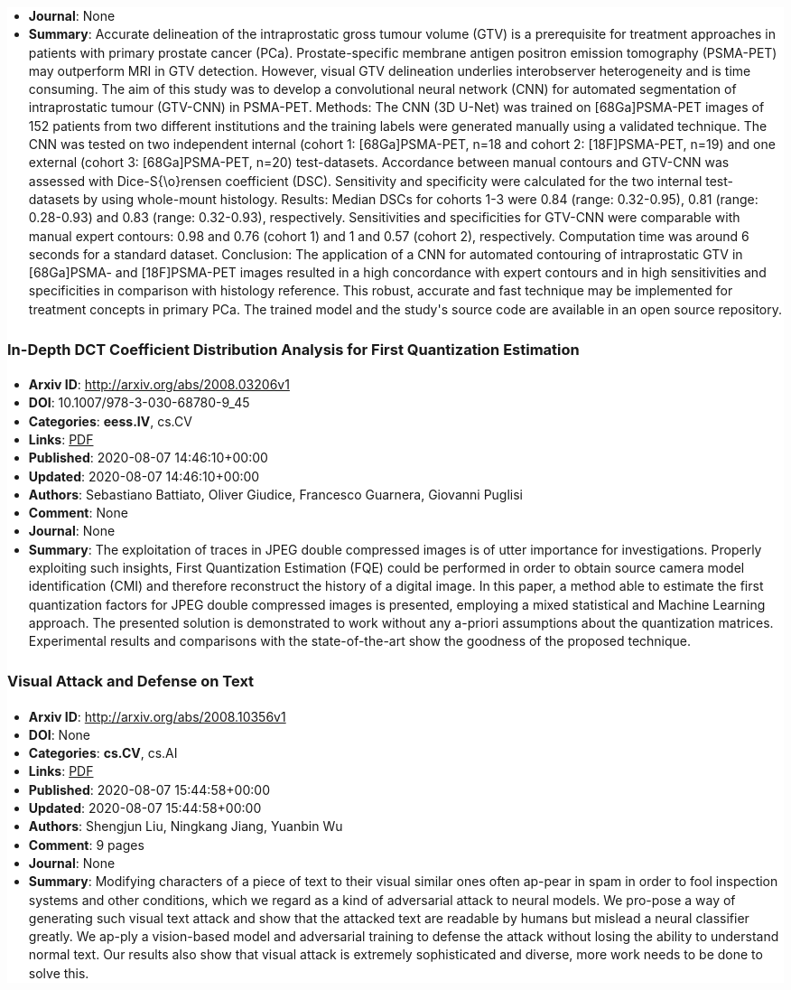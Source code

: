 - **Journal**: None
- **Summary**: Accurate delineation of the intraprostatic gross tumour volume (GTV) is a prerequisite for treatment approaches in patients with primary prostate cancer (PCa). Prostate-specific membrane antigen positron emission tomography (PSMA-PET) may outperform MRI in GTV detection. However, visual GTV delineation underlies interobserver heterogeneity and is time consuming. The aim of this study was to develop a convolutional neural network (CNN) for automated segmentation of intraprostatic tumour (GTV-CNN) in PSMA-PET.   Methods: The CNN (3D U-Net) was trained on [68Ga]PSMA-PET images of 152 patients from two different institutions and the training labels were generated manually using a validated technique. The CNN was tested on two independent internal (cohort 1: [68Ga]PSMA-PET, n=18 and cohort 2: [18F]PSMA-PET, n=19) and one external (cohort 3: [68Ga]PSMA-PET, n=20) test-datasets. Accordance between manual contours and GTV-CNN was assessed with Dice-S{\o}rensen coefficient (DSC). Sensitivity and specificity were calculated for the two internal test-datasets by using whole-mount histology.   Results: Median DSCs for cohorts 1-3 were 0.84 (range: 0.32-0.95), 0.81 (range: 0.28-0.93) and 0.83 (range: 0.32-0.93), respectively. Sensitivities and specificities for GTV-CNN were comparable with manual expert contours: 0.98 and 0.76 (cohort 1) and 1 and 0.57 (cohort 2), respectively. Computation time was around 6 seconds for a standard dataset.   Conclusion: The application of a CNN for automated contouring of intraprostatic GTV in [68Ga]PSMA- and [18F]PSMA-PET images resulted in a high concordance with expert contours and in high sensitivities and specificities in comparison with histology reference. This robust, accurate and fast technique may be implemented for treatment concepts in primary PCa. The trained model and the study's source code are available in an open source repository.



### In-Depth DCT Coefficient Distribution Analysis for First Quantization Estimation
- **Arxiv ID**: http://arxiv.org/abs/2008.03206v1
- **DOI**: 10.1007/978-3-030-68780-9_45
- **Categories**: **eess.IV**, cs.CV
- **Links**: [PDF](http://arxiv.org/pdf/2008.03206v1)
- **Published**: 2020-08-07 14:46:10+00:00
- **Updated**: 2020-08-07 14:46:10+00:00
- **Authors**: Sebastiano Battiato, Oliver Giudice, Francesco Guarnera, Giovanni Puglisi
- **Comment**: None
- **Journal**: None
- **Summary**: The exploitation of traces in JPEG double compressed images is of utter importance for investigations. Properly exploiting such insights, First Quantization Estimation (FQE) could be performed in order to obtain source camera model identification (CMI) and therefore reconstruct the history of a digital image. In this paper, a method able to estimate the first quantization factors for JPEG double compressed images is presented, employing a mixed statistical and Machine Learning approach. The presented solution is demonstrated to work without any a-priori assumptions about the quantization matrices. Experimental results and comparisons with the state-of-the-art show the goodness of the proposed technique.



### Visual Attack and Defense on Text
- **Arxiv ID**: http://arxiv.org/abs/2008.10356v1
- **DOI**: None
- **Categories**: **cs.CV**, cs.AI
- **Links**: [PDF](http://arxiv.org/pdf/2008.10356v1)
- **Published**: 2020-08-07 15:44:58+00:00
- **Updated**: 2020-08-07 15:44:58+00:00
- **Authors**: Shengjun Liu, Ningkang Jiang, Yuanbin Wu
- **Comment**: 9 pages
- **Journal**: None
- **Summary**: Modifying characters of a piece of text to their visual similar ones often ap-pear in spam in order to fool inspection systems and other conditions, which we regard as a kind of adversarial attack to neural models. We pro-pose a way of generating such visual text attack and show that the attacked text are readable by humans but mislead a neural classifier greatly. We ap-ply a vision-based model and adversarial training to defense the attack without losing the ability to understand normal text. Our results also show that visual attack is extremely sophisticated and diverse, more work needs to be done to solve this.
